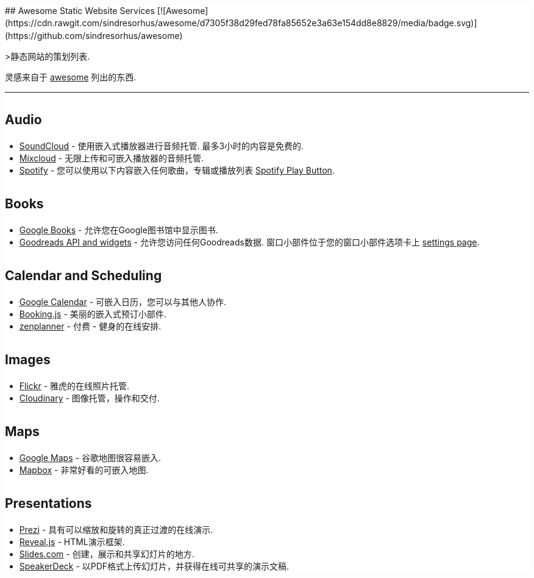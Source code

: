 <div class="github-widget" data-repo="agarrharr/awesome-static-website-services"></div>
<script async src="https://pagead2.googlesyndication.com/pagead/js/adsbygoogle.js"></script><ins class="adsbygoogle" style="display:block" data-ad-client="ca-pub-6890694312814945" data-ad-slot="5473692530" data-ad-format="auto"  data-full-width-responsive="true"></ins><script>(adsbygoogle = window.adsbygoogle || []).push({});</script>
## Awesome Static Website Services [![Awesome](https://cdn.rawgit.com/sindresorhus/awesome/d7305f38d29fed78fa85652e3a63e154dd8e8829/media/badge.svg)](https://github.com/sindresorhus/awesome)

&gt;静态网站的策划列表.

灵感来自于 [awesome](https://github.com/sindresorhus/awesome) 列出的东西.



---

## Audio

- [SoundCloud](https://soundcloud.com/)   - 使用嵌入式播放器进行音频托管.  最多3小时的内容是免费的.
- [Mixcloud](https://www.mixcloud.com/) - 无限上传和可嵌入播放器的音频托管.
- [Spotify](https://www.spotify.com/) - 您可以使用以下内容嵌入任何歌曲，专辑或播放列表 [Spotify Play Button](https://developer.spotify.com/technologies/widgets/spotify-play-button/).

## Books

- [Google Books](https://github.com/aharris88/google-bookshelves-widget) - 允许您在Google图书馆中显示图书.
- [Goodreads API and widgets](https://www.goodreads.com/api)   - 允许您访问任何Goodreads数据.  窗口小部件位于您的窗口小部件选项卡上 [settings page](https://www.goodreads.com/user/edit).

## Calendar and Scheduling

- [Google Calendar](http://calendar.google.com/) - 可嵌入日历，您可以与其他人协作.
- [Booking.js](http://booking.timekit.io/) - 美丽的嵌入式预订小部件.
- [zenplanner](http://zenplanner.com/) - 付费 - 健身的在线安排.

## Images

- [Flickr](https://www.flickr.com/) - 雅虎的在线照片托管.
- [Cloudinary](https://cloudinary.com/) - 图像托管，操作和交付.

## Maps

- [Google Maps](http://maps.google.com/) - 谷歌地图很容易嵌入.
- [Mapbox](https://www.mapbox.com/) - 非常好看的可嵌入地图.

## Presentations

- [Prezi](https://prezi.com/) - 具有可以缩放和旋转的真正过渡的在线演示.
- [Reveal.js](http://lab.hakim.se/reveal-js/) -  HTML演示框架.
- [Slides.com](http://slides.com/) - 创建，展示和共享幻灯片的地方.
- [SpeakerDeck](https://speakerdeck.com/) - 以PDF格式上传幻灯片，并获得在线可共享的演示文稿.

